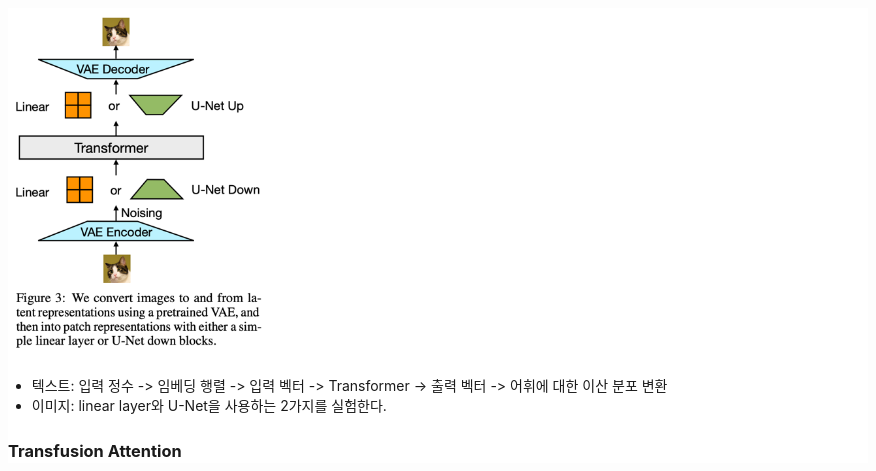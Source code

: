 <img alt="img_1.png" src="img_1.png" width="30%"/>

* 텍스트: 입력 정수 -> 임베딩 행렬 -> 입력 벡터 -> Transformer -> 출력 벡터 -> 어휘에 대한 이산 분포 변환
* 이미지: linear layer와 U-Net을 사용하는 2가지를 실험한다.

### Transfusion Attention